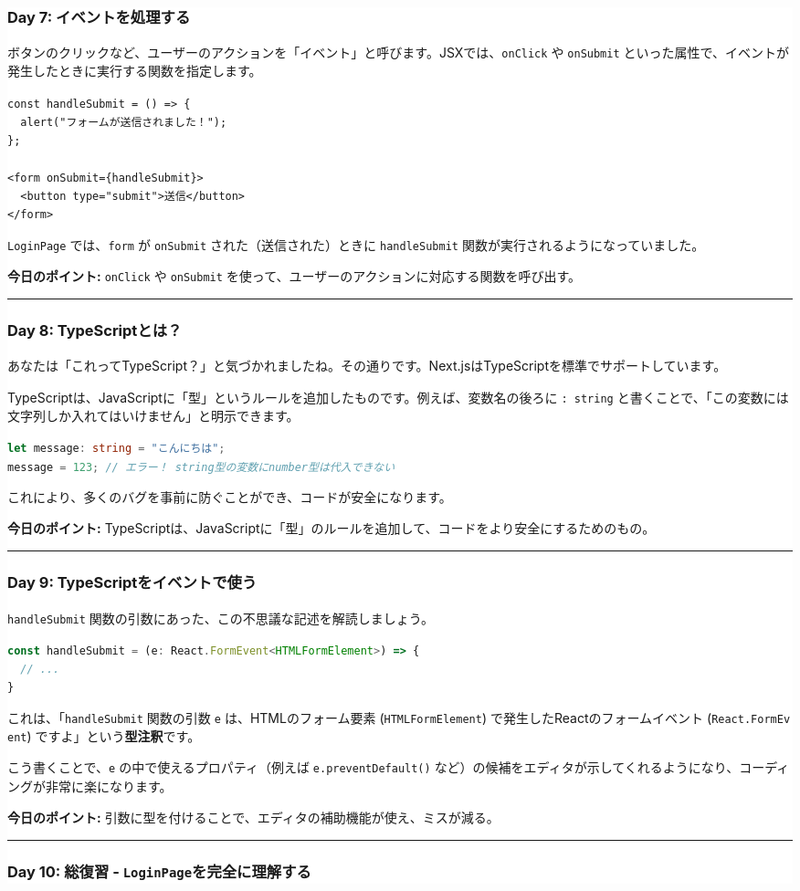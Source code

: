 ### Day 7: イベントを処理する

ボタンのクリックなど、ユーザーのアクションを「イベント」と呼びます。JSXでは、`onClick` や `onSubmit` といった属性で、イベントが発生したときに実行する関数を指定します。

```tsx
const handleSubmit = () => {
  alert("フォームが送信されました！");
};

<form onSubmit={handleSubmit}>
  <button type="submit">送信</button>
</form>
```

`LoginPage` では、`form` が `onSubmit` された（送信された）ときに `handleSubmit` 関数が実行されるようになっていました。

**今日のポイント:** `onClick` や `onSubmit` を使って、ユーザーのアクションに対応する関数を呼び出す。

---

### Day 8: TypeScriptとは？

あなたは「これってTypeScript？」と気づかれましたね。その通りです。Next.jsはTypeScriptを標準でサポートしています。

TypeScriptは、JavaScriptに「型」というルールを追加したものです。例えば、変数名の後ろに `: string` と書くことで、「この変数には文字列しか入れてはいけません」と明示できます。

```ts
let message: string = "こんにちは";
message = 123; // エラー！ string型の変数にnumber型は代入できない
```

これにより、多くのバグを事前に防ぐことができ、コードが安全になります。

**今日のポイント:** TypeScriptは、JavaScriptに「型」のルールを追加して、コードをより安全にするためのもの。

---

### Day 9: TypeScriptをイベントで使う

`handleSubmit` 関数の引数にあった、この不思議な記述を解読しましょう。

```ts
const handleSubmit = (e: React.FormEvent<HTMLFormElement>) => {
  // ...
}
```

これは、「`handleSubmit` 関数の引数 `e` は、HTMLのフォーム要素 (`HTMLFormElement`) で発生したReactのフォームイベント (`React.FormEvent`) ですよ」という**型注釈**です。

こう書くことで、`e` の中で使えるプロパティ（例えば `e.preventDefault()` など）の候補をエディタが示してくれるようになり、コーディングが非常に楽になります。

**今日のポイント:** 引数に型を付けることで、エディタの補助機能が使え、ミスが減る。

---

### Day 10: 総復習 - `LoginPage`を完全に理解する
